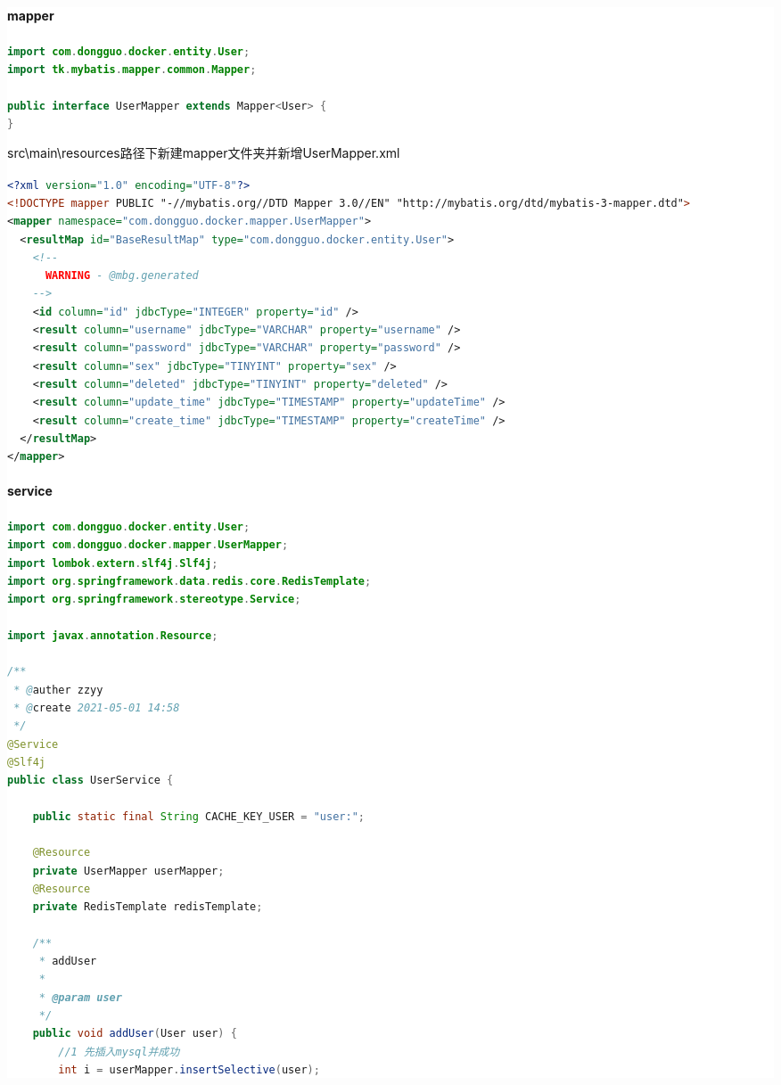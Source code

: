 #### mapper

```java
import com.dongguo.docker.entity.User;
import tk.mybatis.mapper.common.Mapper;

public interface UserMapper extends Mapper<User> {
}
```

src\main\resources路径下新建mapper文件夹并新增UserMapper.xml

```xml
<?xml version="1.0" encoding="UTF-8"?>
<!DOCTYPE mapper PUBLIC "-//mybatis.org//DTD Mapper 3.0//EN" "http://mybatis.org/dtd/mybatis-3-mapper.dtd">
<mapper namespace="com.dongguo.docker.mapper.UserMapper">
  <resultMap id="BaseResultMap" type="com.dongguo.docker.entity.User">
    <!--
      WARNING - @mbg.generated
    -->
    <id column="id" jdbcType="INTEGER" property="id" />
    <result column="username" jdbcType="VARCHAR" property="username" />
    <result column="password" jdbcType="VARCHAR" property="password" />
    <result column="sex" jdbcType="TINYINT" property="sex" />
    <result column="deleted" jdbcType="TINYINT" property="deleted" />
    <result column="update_time" jdbcType="TIMESTAMP" property="updateTime" />
    <result column="create_time" jdbcType="TIMESTAMP" property="createTime" />
  </resultMap>
</mapper>
```

#### service

```java
import com.dongguo.docker.entity.User;
import com.dongguo.docker.mapper.UserMapper;
import lombok.extern.slf4j.Slf4j;
import org.springframework.data.redis.core.RedisTemplate;
import org.springframework.stereotype.Service;

import javax.annotation.Resource;

/**
 * @auther zzyy
 * @create 2021-05-01 14:58
 */
@Service
@Slf4j
public class UserService {

    public static final String CACHE_KEY_USER = "user:";

    @Resource
    private UserMapper userMapper;
    @Resource
    private RedisTemplate redisTemplate;

    /**
     * addUser
     *
     * @param user
     */
    public void addUser(User user) {
        //1 先插入mysql并成功
        int i = userMapper.insertSelective(user);
```